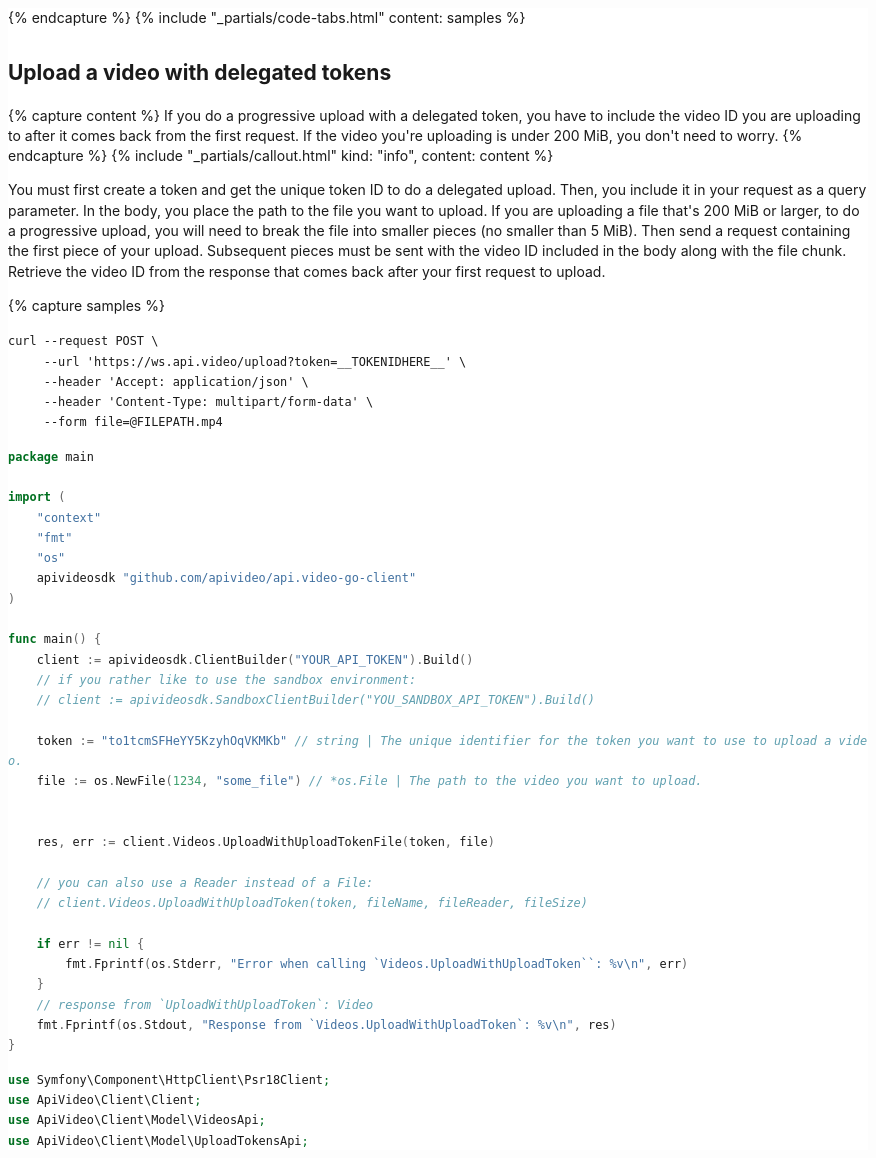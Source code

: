 {% endcapture %}
{% include "_partials/code-tabs.html" content: samples %}

## Upload a video with delegated tokens

{% capture content %}
If you do a progressive upload with a delegated token, you have to include the video ID you are uploading to after it comes back from the first request. If the video you're uploading is under 200 MiB, you don't need to worry.
{% endcapture %}
{% include "_partials/callout.html" kind: "info", content: content %}

You must first create a token and get the unique token ID to do a delegated upload. Then, you include it in your request as a query parameter. In the body, you place the path to the file you want to upload. If you are uploading a file that's 200 MiB or larger, to do a progressive upload, you will need to break the file into smaller pieces (no smaller than 5 MiB). Then send a request containing the first piece of your upload. Subsequent pieces must be sent with the video ID included in the body along with the file chunk. Retrieve the video ID from the response that comes back after your first request to upload. 

{% capture samples %}

```curl
curl --request POST \
     --url 'https://ws.api.video/upload?token=__TOKENIDHERE__' \
     --header 'Accept: application/json' \
     --header 'Content-Type: multipart/form-data' \
     --form file=@FILEPATH.mp4
```
```go
package main

import (
    "context"
    "fmt"
    "os"
    apivideosdk "github.com/apivideo/api.video-go-client"
)

func main() {
    client := apivideosdk.ClientBuilder("YOUR_API_TOKEN").Build()
    // if you rather like to use the sandbox environment:
    // client := apivideosdk.SandboxClientBuilder("YOU_SANDBOX_API_TOKEN").Build()
        
    token := "to1tcmSFHeYY5KzyhOqVKMKb" // string | The unique identifier for the token you want to use to upload a video.
    file := os.NewFile(1234, "some_file") // *os.File | The path to the video you want to upload.

    
    res, err := client.Videos.UploadWithUploadTokenFile(token, file)

    // you can also use a Reader instead of a File:
    // client.Videos.UploadWithUploadToken(token, fileName, fileReader, fileSize)

    if err != nil {
        fmt.Fprintf(os.Stderr, "Error when calling `Videos.UploadWithUploadToken``: %v\n", err)
    }
    // response from `UploadWithUploadToken`: Video
    fmt.Fprintf(os.Stdout, "Response from `Videos.UploadWithUploadToken`: %v\n", res)
}
```
```php
use Symfony\Component\HttpClient\Psr18Client;
use ApiVideo\Client\Client;
use ApiVideo\Client\Model\VideosApi;
use ApiVideo\Client\Model\UploadTokensApi;
```